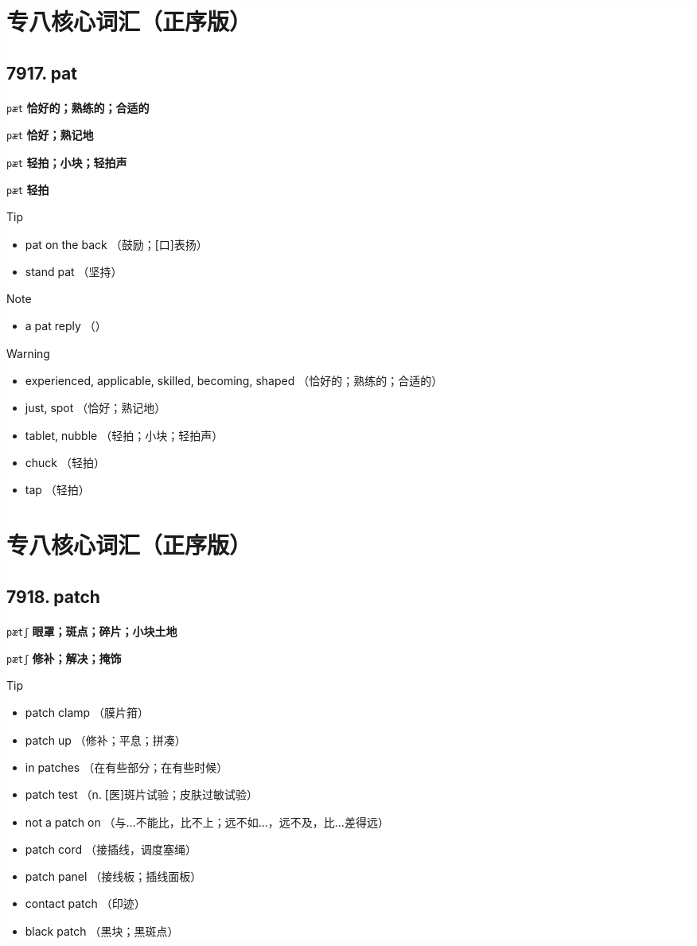 # 专八核心词汇（正序版）

## 7917. pat

`pæt`  **恰好的；熟练的；合适的**

`pæt`  **恰好；熟记地**

`pæt`  **轻拍；小块；轻拍声**

`pæt`  **轻拍**

> [!TIP]
>
> - pat on the back （鼓励；[口]表扬）
>
> - stand pat （坚持）
>

> [!NOTE]
>
> - a pat reply （）
>

> [!WARNING]
>
> - experienced, applicable, skilled, becoming, shaped （恰好的；熟练的；合适的）
>
> - just, spot （恰好；熟记地）
>
> - tablet, nubble （轻拍；小块；轻拍声）
>
> - chuck （轻拍）
>
> - tap （轻拍）
>

# 专八核心词汇（正序版）

## 7918. patch

`pætʃ`  **眼罩；斑点；碎片；小块土地**

`pætʃ`  **修补；解决；掩饰**

> [!TIP]
>
> - patch clamp （膜片箝）
>
> - patch up （修补；平息；拼凑）
>
> - in patches （在有些部分；在有些时候）
>
> - patch test （n. [医]斑片试验；皮肤过敏试验）
>
> - not a patch on （与…不能比，比不上；远不如…，远不及，比…差得远）
>
> - patch cord （接插线，调度塞绳）
>
> - patch panel （接线板；插线面板）
>
> - contact patch （印迹）
>
> - black patch （黑块；黑斑点）